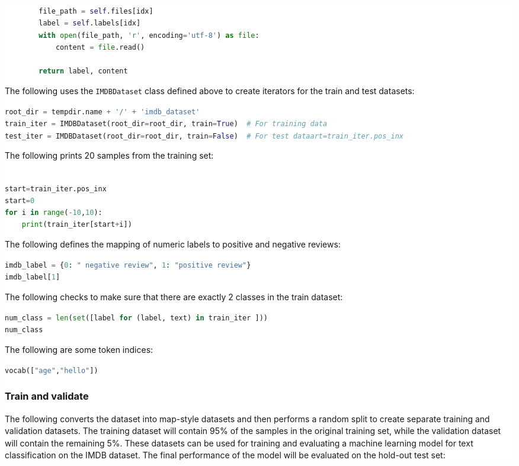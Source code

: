```python
        file_path = self.files[idx]
        label = self.labels[idx]
        with open(file_path, 'r', encoding='utf-8') as file:
            content = file.read()
            
        return label, content
```

The following uses the `IMDBDataset` class defined above to create iterators for the train and test datasets:



```python
root_dir = tempdir.name + '/' + 'imdb_dataset'
train_iter = IMDBDataset(root_dir=root_dir, train=True)  # For training data
test_iter = IMDBDataset(root_dir=root_dir, train=False)  # For test dataart=train_iter.pos_inx

```

The following prints 20 samples from the training set:



```python

start=train_iter.pos_inx
start=0
for i in range(-10,10):
    print(train_iter[start+i])
```

The following defines the mapping of numeric labels to positive and negative reviews:



```python
imdb_label = {0: " negative review", 1: "positive review"}
imdb_label[1]
```

The following checks to make sure that there are exactly 2 classes in the train dataset:



```python
num_class = len(set([label for (label, text) in train_iter ]))
num_class
```

The following are some token indices:



```python
vocab(["age","hello"])
```

### Train and validate


The following converts the dataset into map-style datasets and then performs a random split to create separate training and validation datasets. The training dataset will contain 95% of the samples in the original training set, while the validation dataset will contain the remaining 5%. These datasets can be used for training and evaluating a machine learning model for text classification on the IMDB dataset. The final performance of the model will be evaluated on the hold-out test set:
